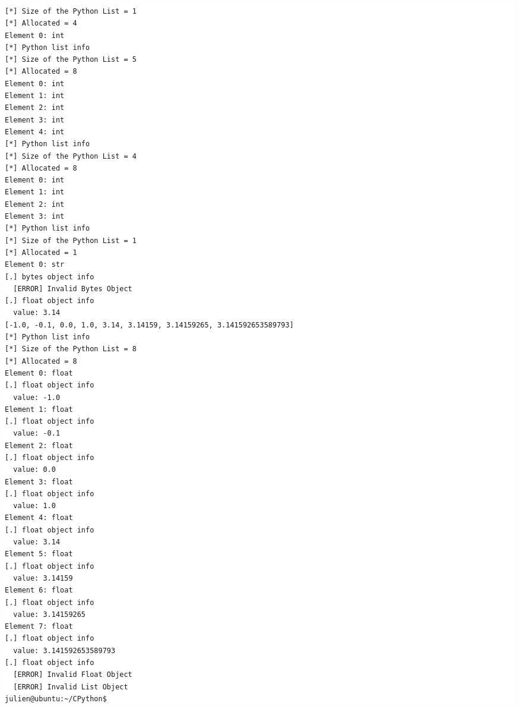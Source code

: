 ```
[*] Size of the Python List = 1
[*] Allocated = 4
Element 0: int
[*] Python list info
[*] Size of the Python List = 5
[*] Allocated = 8
Element 0: int
Element 1: int
Element 2: int
Element 3: int
Element 4: int
[*] Python list info
[*] Size of the Python List = 4
[*] Allocated = 8
Element 0: int
Element 1: int
Element 2: int
Element 3: int
[*] Python list info
[*] Size of the Python List = 1
[*] Allocated = 1
Element 0: str
[.] bytes object info
  [ERROR] Invalid Bytes Object
[.] float object info
  value: 3.14
[-1.0, -0.1, 0.0, 1.0, 3.14, 3.14159, 3.14159265, 3.141592653589793]
[*] Python list info
[*] Size of the Python List = 8
[*] Allocated = 8
Element 0: float
[.] float object info
  value: -1.0
Element 1: float
[.] float object info
  value: -0.1
Element 2: float
[.] float object info
  value: 0.0
Element 3: float
[.] float object info
  value: 1.0
Element 4: float
[.] float object info
  value: 3.14
Element 5: float
[.] float object info
  value: 3.14159
Element 6: float
[.] float object info
  value: 3.14159265
Element 7: float
[.] float object info
  value: 3.141592653589793
[.] float object info
  [ERROR] Invalid Float Object
  [ERROR] Invalid List Object
julien@ubuntu:~/CPython$

```
